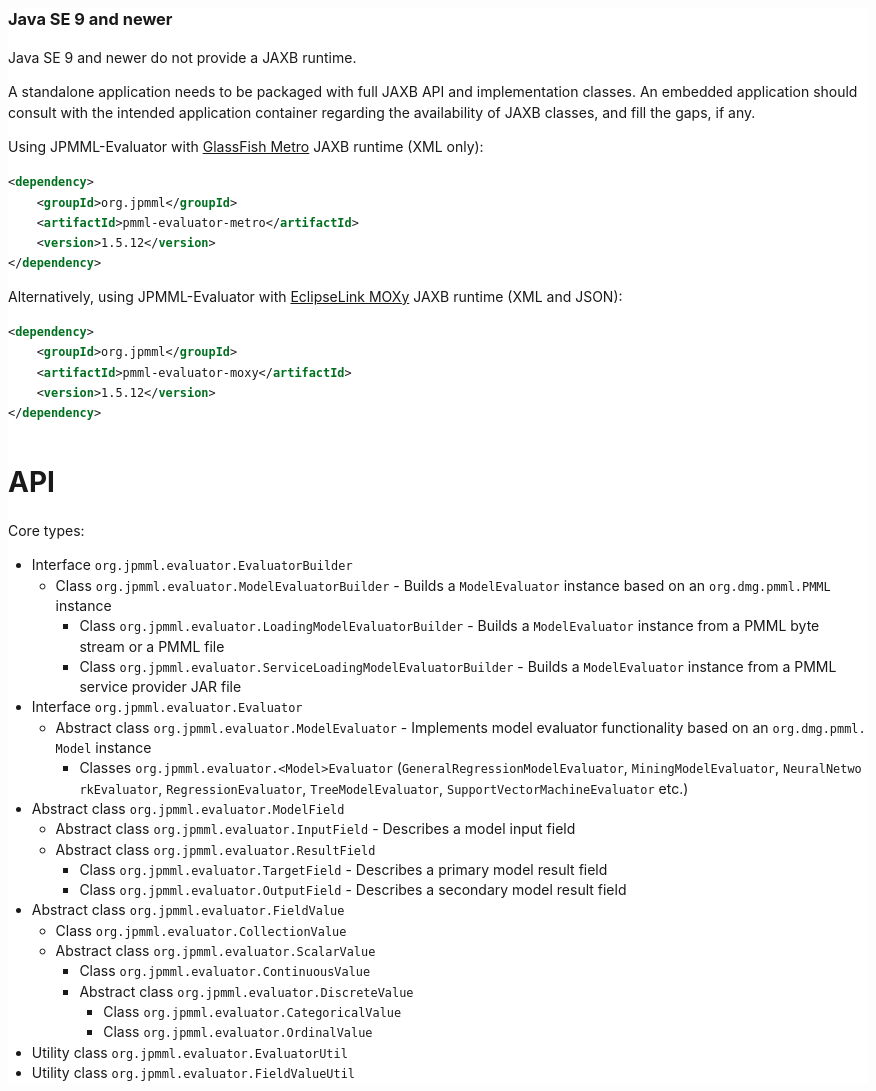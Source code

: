 ### Java SE 9 and newer ###

Java SE 9 and newer do not provide a JAXB runtime.

A standalone application needs to be packaged with full JAXB API and implementation classes. An embedded application should consult with the intended application container regarding the availability of JAXB classes, and fill the gaps, if any.

Using JPMML-Evaluator with [GlassFish Metro](https://metro.java.net) JAXB runtime (XML only):

```xml
<dependency>
	<groupId>org.jpmml</groupId>
	<artifactId>pmml-evaluator-metro</artifactId>
	<version>1.5.12</version>
</dependency>
```

Alternatively, using JPMML-Evaluator with [EclipseLink MOXy](https://www.eclipse.org/eclipselink) JAXB runtime (XML and JSON):

```xml
<dependency>
	<groupId>org.jpmml</groupId>
	<artifactId>pmml-evaluator-moxy</artifactId>
	<version>1.5.12</version>
</dependency>
```

# API #

Core types:

* Interface `org.jpmml.evaluator.EvaluatorBuilder`
  * Class `org.jpmml.evaluator.ModelEvaluatorBuilder` - Builds a `ModelEvaluator` instance based on an `org.dmg.pmml.PMML` instance
    * Class `org.jpmml.evaluator.LoadingModelEvaluatorBuilder` - Builds a `ModelEvaluator` instance from a PMML byte stream or a PMML file
    * Class `org.jpmml.evaluator.ServiceLoadingModelEvaluatorBuilder` - Builds a `ModelEvaluator` instance from a PMML service provider JAR file
* Interface `org.jpmml.evaluator.Evaluator`
  * Abstract class `org.jpmml.evaluator.ModelEvaluator` - Implements model evaluator functionality based on an `org.dmg.pmml.Model` instance
    * Classes `org.jpmml.evaluator.<Model>Evaluator` (`GeneralRegressionModelEvaluator`, `MiningModelEvaluator`, `NeuralNetworkEvaluator`, `RegressionEvaluator`, `TreeModelEvaluator`, `SupportVectorMachineEvaluator` etc.)
* Abstract class `org.jpmml.evaluator.ModelField`
  * Abstract class `org.jpmml.evaluator.InputField` - Describes a model input field
  * Abstract class `org.jpmml.evaluator.ResultField`
    * Class `org.jpmml.evaluator.TargetField` - Describes a primary model result field
    * Class `org.jpmml.evaluator.OutputField` - Describes a secondary model result field
* Abstract class `org.jpmml.evaluator.FieldValue`
  * Class `org.jpmml.evaluator.CollectionValue`
  * Abstract class `org.jpmml.evaluator.ScalarValue`
    * Class `org.jpmml.evaluator.ContinuousValue`
    * Abstract class `org.jpmml.evaluator.DiscreteValue`
      * Class `org.jpmml.evaluator.CategoricalValue`
      * Class `org.jpmml.evaluator.OrdinalValue`
* Utility class `org.jpmml.evaluator.EvaluatorUtil`
* Utility class `org.jpmml.evaluator.FieldValueUtil`

